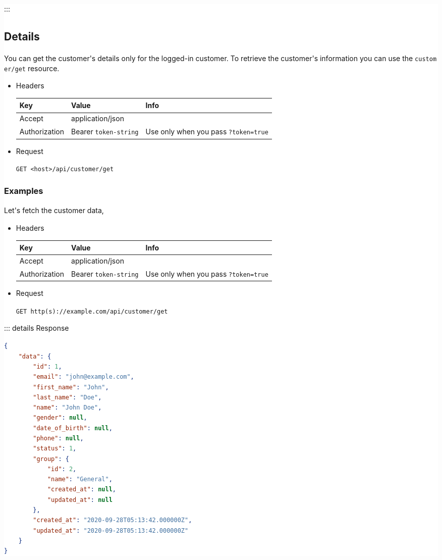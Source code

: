 :::

## Details

You can get the customer's details only for the logged-in customer. To retrieve the customer's information you can use the `customer/get` resource.

- Headers

  | Key           | Value                 | Info                                 |
  | ------------- | --------------------- | ------------------------------------ |
  | Accept        | application/json      |                                      |
  | Authorization | Bearer `token-string` | Use only when you pass `?token=true` |

- Request

  `GET <host>/api/customer/get`

### Examples

Let's fetch the customer data,

- Headers

  | Key           | Value                 | Info                                 |
  | ------------- | --------------------- | ------------------------------------ |
  | Accept        | application/json      |                                      |
  | Authorization | Bearer `token-string` | Use only when you pass `?token=true` |

- Request

  `GET http(s)://example.com/api/customer/get`

::: details Response

  ~~~json
  {
      "data": {
          "id": 1,
          "email": "john@example.com",
          "first_name": "John",
          "last_name": "Doe",
          "name": "John Doe",
          "gender": null,
          "date_of_birth": null,
          "phone": null,
          "status": 1,
          "group": {
              "id": 2,
              "name": "General",
              "created_at": null,
              "updated_at": null
          },
          "created_at": "2020-09-28T05:13:42.000000Z",
          "updated_at": "2020-09-28T05:13:42.000000Z"
      }
  }
  ~~~
